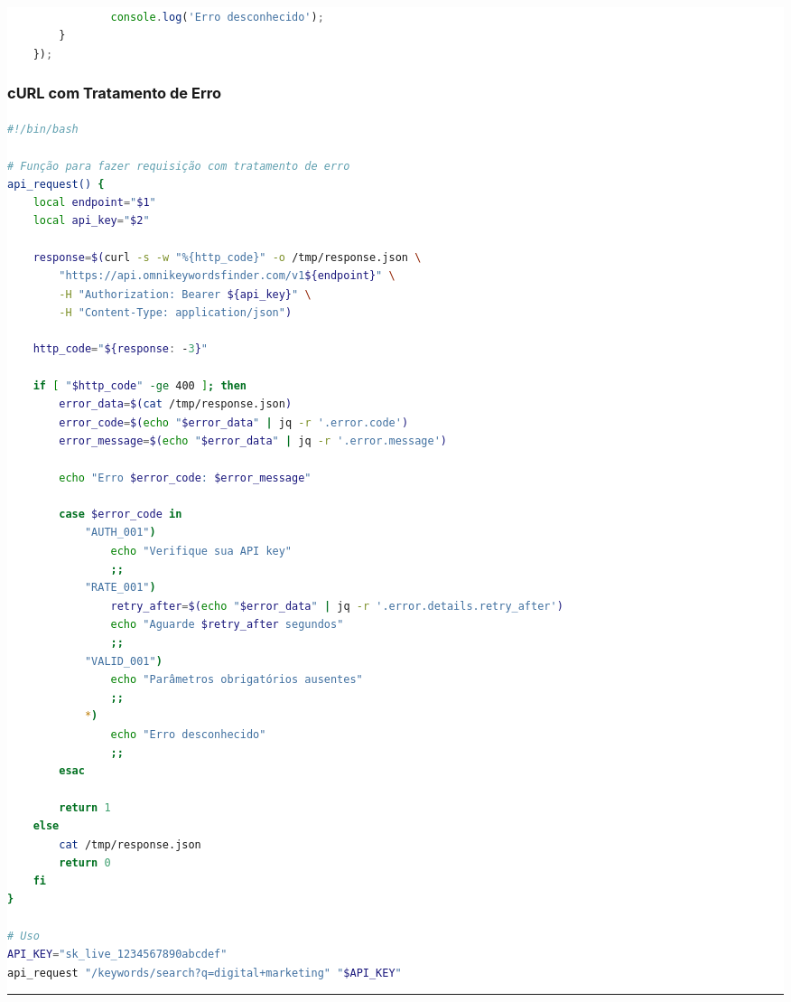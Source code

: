 ```javascript
                console.log('Erro desconhecido');
        }
    });
```

### **cURL com Tratamento de Erro**
```bash
#!/bin/bash

# Função para fazer requisição com tratamento de erro
api_request() {
    local endpoint="$1"
    local api_key="$2"
    
    response=$(curl -s -w "%{http_code}" -o /tmp/response.json \
        "https://api.omnikeywordsfinder.com/v1${endpoint}" \
        -H "Authorization: Bearer ${api_key}" \
        -H "Content-Type: application/json")
    
    http_code="${response: -3}"
    
    if [ "$http_code" -ge 400 ]; then
        error_data=$(cat /tmp/response.json)
        error_code=$(echo "$error_data" | jq -r '.error.code')
        error_message=$(echo "$error_data" | jq -r '.error.message')
        
        echo "Erro $error_code: $error_message"
        
        case $error_code in
            "AUTH_001")
                echo "Verifique sua API key"
                ;;
            "RATE_001")
                retry_after=$(echo "$error_data" | jq -r '.error.details.retry_after')
                echo "Aguarde $retry_after segundos"
                ;;
            "VALID_001")
                echo "Parâmetros obrigatórios ausentes"
                ;;
            *)
                echo "Erro desconhecido"
                ;;
        esac
        
        return 1
    else
        cat /tmp/response.json
        return 0
    fi
}

# Uso
API_KEY="sk_live_1234567890abcdef"
api_request "/keywords/search?q=digital+marketing" "$API_KEY"
```

---
